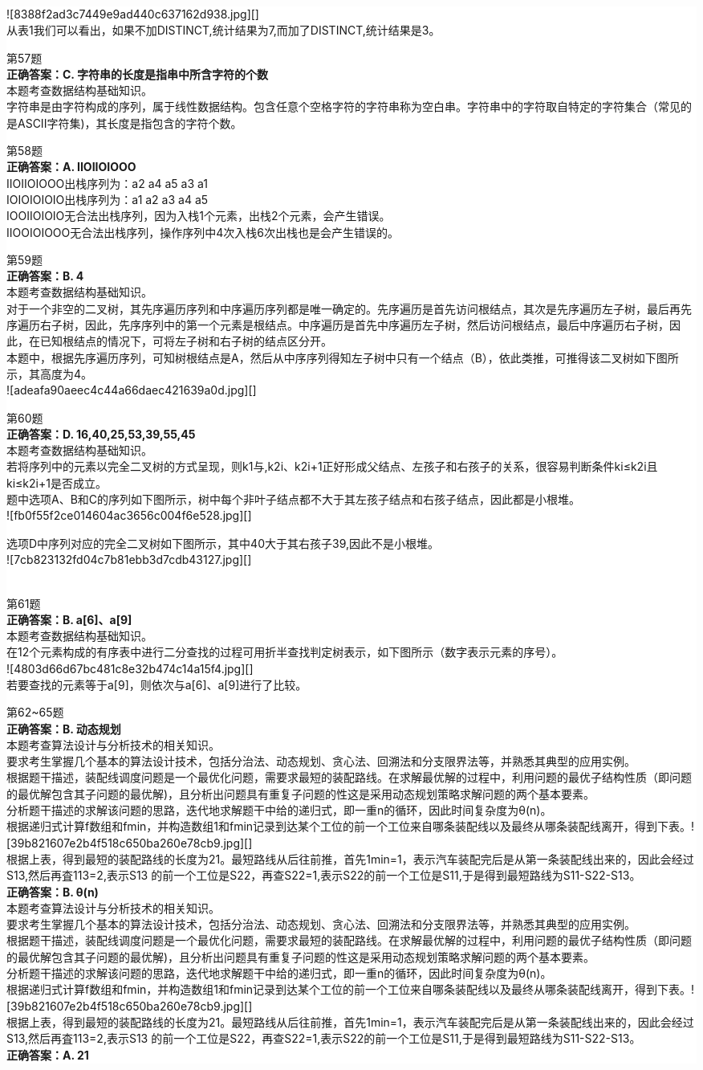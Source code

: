 ![8388f2ad3c7449e9ad440c637162d938.jpg][]  
从表1我们可以看出，如果不加DISTINCT,统计结果为7,而加了DISTINCT,统计结果是3。  
  
第57题  
**正确答案：C. 字符串的长度是指串中所含字符的个数**  
本题考查数据结构基础知识。  
字符串是由字符构成的序列，属于线性数据结构。包含任意个空格字符的字符串称为空白串。字符串中的字符取自特定的字符集合（常见的是ASCII字符集)，其长度是指包含的字符个数。  
  
第58题  
**正确答案：A. IIOIIOIOOO**  
IIOIIOIOOO出栈序列为：a2 a4 a5 a3 a1  
IOIOIOIOIO出栈序列为：a1 a2 a3 a4 a5  
IOOIIOIOIO无合法出栈序列，因为入栈1个元素，出栈2个元素，会产生错误。  
IIOOIOIOOO无合法出栈序列，操作序列中4次入栈6次出栈也是会产生错误的。  
  
第59题  
**正确答案：B. 4**  
本题考查数据结构基础知识。  
对于一个非空的二叉树，其先序遍历序列和中序遍历序列都是唯一确定的。先序遍历是首先访问根结点，其次是先序遍历左子树，最后再先序遍历右子树，因此，先序序列中的第一个元素是根结点。中序遍历是首先中序遍历左子树，然后访问根结点，最后中序遍历右子树，因此，在已知根结点的情况下，可将左子树和右子树的结点区分开。  
本题中，根据先序遍历序列，可知树根结点是A，然后从中序序列得知左子树中只有一个结点（B），依此类推，可推得该二叉树如下图所示，其高度为4。  
![adeafa90aeec4c44a66daec421639a0d.jpg][]  
  
第60题  
**正确答案：D. 16,40,25,53,39,55,45**  
本题考查数据结构基础知识。  
若将序列中的元素以完全二叉树的方式呈现，则k1与,k2i、k2i+1正好形成父结点、左孩子和右孩子的关系，很容易判断条件ki≤k2i且ki≤k2i+1是否成立。  
题中选项A、B和C的序列如下图所示，树中每个非叶子结点都不大于其左孩子结点和右孩子结点，因此都是小根堆。  
![fb0f55f2ce014604ac3656c004f6e528.jpg][]

选项D中序列对应的完全二叉树如下图所示，其中40大于其右孩子39,因此不是小根堆。  
![7cb823132fd04c7b81ebb3d7cdb43127.jpg][]  
 

  
  
第61题  
**正确答案：B. a\[6\]、a\[9\]**  
本题考查数据结构基础知识。  
在12个元素构成的有序表中进行二分查找的过程可用折半查找判定树表示，如下图所示（数字表示元素的序号）。  
![4803d66d67bc481c8e32b474c14a15f4.jpg][]  
若要查找的元素等于a\[9\]，则依次与a\[6\]、a\[9\]进行了比较。  
  
第62~65题  
**正确答案：B. 动态规划**  
本题考查算法设计与分析技术的相关知识。  
要求考生掌握几个基本的算法设计技术，包括分治法、动态规划、贪心法、回溯法和分支限界法等，并熟悉其典型的应用实例。  
根据题干描述，装配线调度问题是一个最优化问题，需要求最短的装配路线。在求解最优解的过程中，利用问题的最优子结构性质（即问题的最优解包含其子问题的最优解)，且分析出问题具有重复子问题的性这是采用动态规划策略求解问题的两个基本要素。  
分析题干描述的求解该问题的思路，迭代地求解题干中给的递归式，即一重n的循环，因此时间复杂度为θ(n)。  
根据递归式计算f数组和fmin，并构造数组1和fmin记录到达某个工位的前一个工位来自哪条装配线以及最终从哪条装配线离开，得到下表。![39b821607e2b4f518c650ba260e78cb9.jpg][]  
根据上表，得到最短的装配路线的长度为21。最短路线从后往前推，首先1min=1，表示汽车装配完后是从第一条装配线出来的，因此会经过S13,然后再査113=2,表示S13 的前一个工位是S22，再查S22=1,表示S22的前一个工位是S11,于是得到最短路线为S11\-S22\-S13。  
**正确答案：B. θ(n)**  
本题考查算法设计与分析技术的相关知识。  
要求考生掌握几个基本的算法设计技术，包括分治法、动态规划、贪心法、回溯法和分支限界法等，并熟悉其典型的应用实例。  
根据题干描述，装配线调度问题是一个最优化问题，需要求最短的装配路线。在求解最优解的过程中，利用问题的最优子结构性质（即问题的最优解包含其子问题的最优解)，且分析出问题具有重复子问题的性这是采用动态规划策略求解问题的两个基本要素。  
分析题干描述的求解该问题的思路，迭代地求解题干中给的递归式，即一重n的循环，因此时间复杂度为θ(n)。  
根据递归式计算f数组和fmin，并构造数组1和fmin记录到达某个工位的前一个工位来自哪条装配线以及最终从哪条装配线离开，得到下表。![39b821607e2b4f518c650ba260e78cb9.jpg][]  
根据上表，得到最短的装配路线的长度为21。最短路线从后往前推，首先1min=1，表示汽车装配完后是从第一条装配线出来的，因此会经过S13,然后再査113=2,表示S13 的前一个工位是S22，再查S22=1,表示S22的前一个工位是S11,于是得到最短路线为S11\-S22\-S13。  
**正确答案：A. 21**  

[1f7853d9ad9342a7b1e6fb826a5a51a9.jpg]: https://www.xkxxkx.cn/file/exam/software/软件设计师/综合知识/第4题/1f7853d9ad9342a7b1e6fb826a5a51a9.jpg
[4a3b3166a3aa46948ccae0748fc03a4f.jpg]: https://www.xkxxkx.cn/file/exam/software/软件设计师/综合知识/第17题/4a3b3166a3aa46948ccae0748fc03a4f.jpg
[7fb4e694cc594fceb45b5de2e61eb78e.jpg]: https://www.xkxxkx.cn/file/exam/software/软件设计师/综合知识/第25题/7fb4e694cc594fceb45b5de2e61eb78e.jpg
[be50e1d99ee14ad4b66e21a16f518da7.jpg]: https://www.xkxxkx.cn/file/exam/software/软件设计师/综合知识/第26题/be50e1d99ee14ad4b66e21a16f518da7.jpg
[3034a1040f7f4527aaba5e01cd6204a7.jpg]: https://www.xkxxkx.cn/file/exam/software/软件设计师/综合知识/第26题/3034a1040f7f4527aaba5e01cd6204a7.jpg
[61f0cc1da2c54dc5a86ab2e01f23fd92.jpg]: https://www.xkxxkx.cn/file/exam/software/软件设计师/综合知识/第35题/61f0cc1da2c54dc5a86ab2e01f23fd92.jpg
[e687421ed487433a9cd1d80bdb7f8640.jpg]: https://www.xkxxkx.cn/file/exam/software/软件设计师/综合知识/第41题/e687421ed487433a9cd1d80bdb7f8640.jpg
[d2421949af7c48c7a1fd2c51ce5e9a1c.jpg]: https://www.xkxxkx.cn/file/exam/software/软件设计师/综合知识/第44题/d2421949af7c48c7a1fd2c51ce5e9a1c.jpg
[335b50eb880a4ec3ad670a81d550829c.jpg]: https://www.xkxxkx.cn/file/exam/software/软件设计师/综合知识/第48题/335b50eb880a4ec3ad670a81d550829c.jpg
[7c2bfc91aa694ee08e3c4262c83ee694.jpg]: https://www.xkxxkx.cn/file/exam/software/软件设计师/综合知识/第49题/7c2bfc91aa694ee08e3c4262c83ee694.jpg
[a294ea9f1a9c4e938fa3140cc356565b.jpg]: https://www.xkxxkx.cn/file/exam/software/软件设计师/综合知识/第50题/a294ea9f1a9c4e938fa3140cc356565b.jpg
[251237cbe5854e0999513931933b7bd1.jpg]: https://www.xkxxkx.cn/file/exam/software/软件设计师/综合知识/第54题/251237cbe5854e0999513931933b7bd1.jpg
[8494a1178817419ca006e518d70c4b54.jpg]: https://www.xkxxkx.cn/file/exam/software/软件设计师/综合知识/第62题/8494a1178817419ca006e518d70c4b54.jpg
[c0d04c7301e24de48579a26f5ff6fe7c.jpg]: https://www.xkxxkx.cn/file/exam/software/软件设计师/综合知识/第62题/c0d04c7301e24de48579a26f5ff6fe7c.jpg
[edc035230ad84ef28c27250f8b2e0175.jpg]: https://www.xkxxkx.cn/file/exam/software/软件设计师/综合知识/第68题/edc035230ad84ef28c27250f8b2e0175.jpg
[289d3fe60c9640c08661439019b4c47f.jpg]: https://www.xkxxkx.cn/file/exam/software/软件设计师/综合知识/第68题/289d3fe60c9640c08661439019b4c47f.jpg
[332538678b9a4c08a0c3124cd0b086fb.jpg]: https://www.xkxxkx.cn/file/exam/software/软件设计师/综合知识/第68题/332538678b9a4c08a0c3124cd0b086fb.jpg
[c48046fd3f9b4a8fac834f34751251ca.jpg]: https://www.xkxxkx.cn/file/exam/software/软件设计师/综合知识/第68题/c48046fd3f9b4a8fac834f34751251ca.jpg
